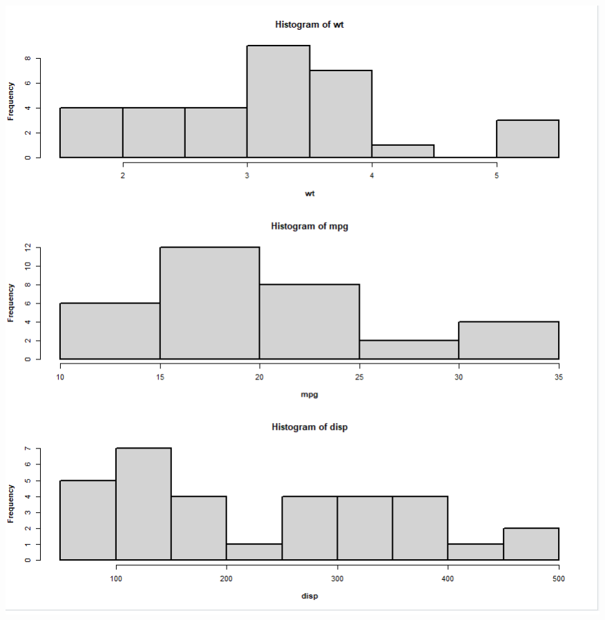 ![Untitled](chapter_03%EF%BC%9A%E5%9B%BE%E5%BD%A2%E5%88%9D%E9%98%B6%20fc0a7e77cd954795be03a86d2958e37c/Untitled%2024.png)